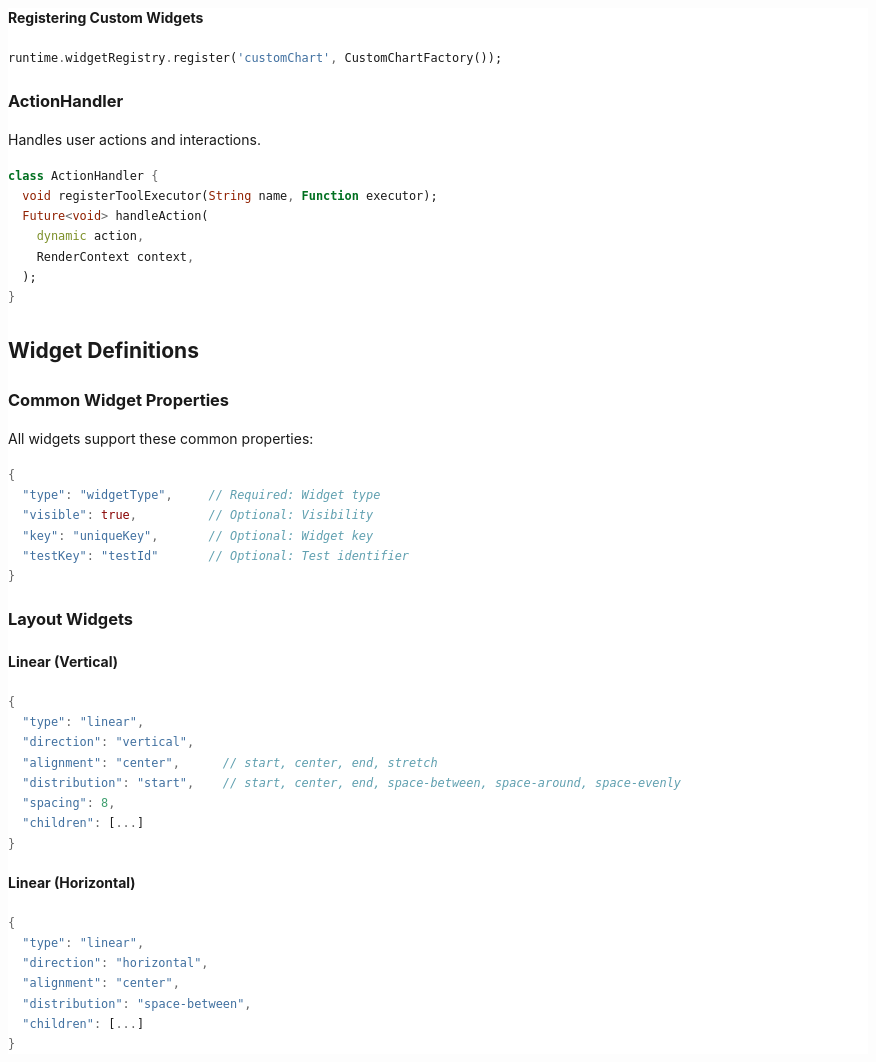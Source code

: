 #### Registering Custom Widgets

```dart
runtime.widgetRegistry.register('customChart', CustomChartFactory());
```

### ActionHandler

Handles user actions and interactions.

```dart
class ActionHandler {
  void registerToolExecutor(String name, Function executor);
  Future<void> handleAction(
    dynamic action,
    RenderContext context,
  );
}
```

## Widget Definitions

### Common Widget Properties

All widgets support these common properties:

```dart
{
  "type": "widgetType",     // Required: Widget type
  "visible": true,          // Optional: Visibility
  "key": "uniqueKey",       // Optional: Widget key
  "testKey": "testId"       // Optional: Test identifier
}
```

### Layout Widgets

#### Linear (Vertical)
```dart
{
  "type": "linear",
  "direction": "vertical",
  "alignment": "center",      // start, center, end, stretch
  "distribution": "start",    // start, center, end, space-between, space-around, space-evenly
  "spacing": 8,
  "children": [...]
}
```

#### Linear (Horizontal)
```dart
{
  "type": "linear",
  "direction": "horizontal",
  "alignment": "center",
  "distribution": "space-between",
  "children": [...]
}
```
